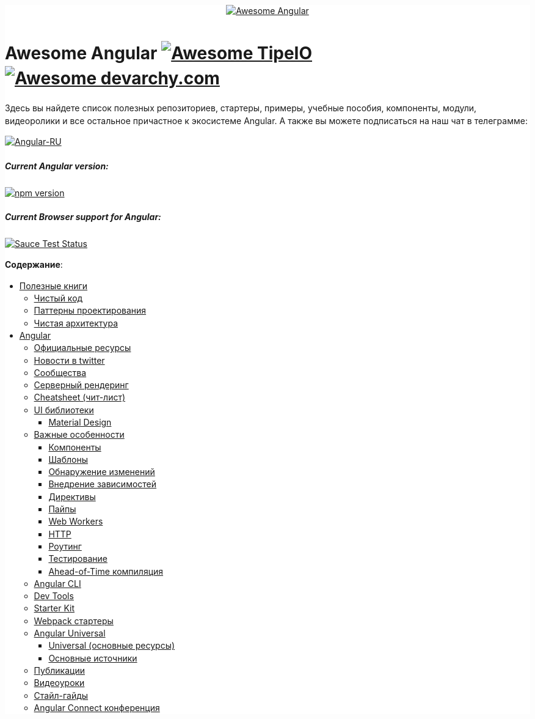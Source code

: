 <p align="center">
  <a href="https://angular-ru.github.io" target="_blank">
    <img src="/media/awesome-angular.png" alt="Awesome Angular" />
  </a>
</p>

# Awesome Angular [![Awesome TipeIO](https://img.shields.io/badge/Awesome%20Angular-@TipeIO-6C6AE7.svg)](https://github.com/gdi2290/awesome-angular) [![Awesome devarchy.com](https://img.shields.io/badge/Awesome%20Angular-@devarchy.com-86BDC1.svg)](https://github.com/brillout/awesome-angular-components)

Здесь вы найдете список полезных репозиториев, стартеры, примеры, учебные пособия, компоненты, модули, видеоролики и все остальное причастное к экосистеме Angular. А также вы можете подписаться на наш чат в телеграмме: 

[![Angular-RU](https://img.shields.io/badge/Telegram_chat:-Angular_RU-216bc1.svg?style=flat)](https://t.me/angular_ru)

##### Current Angular version:
[![npm version](https://badge.fury.io/js/%40angular%2Fcore.svg)](https://www.npmjs.com/~angular)

##### Current Browser support for Angular:
[![Sauce Test Status](https://saucelabs.com/browser-matrix/angular2-ci.svg)](https://saucelabs.com/u/angular2-ci)

**Содержание**:
* [Полезные книги](#awesome-books)
  * [Чистый код](#awesome-clean-code-books)
  * [Паттерны проектирования](#awesome-oop-books)
  * [Чистая архитектура](#awesome-clean-architecture-books)
* [Angular](#angular)
  * [Официальные ресурсы](#angular-official)
  * [Новости в twitter](#twitter)
  * [Сообщества](#community)
  * [Серверный рендеринг](#server-side-rendering)
  * [Cheatsheet (чит-лист)](#cheatsheet)
  * [UI библиотеки](#angular-ui)
    * [Material Design](#material)
  * [Важные особенности](#features)
    * [Компоненты](#components)
    * [Шаблоны](#templates)
    * [Обнаружение изменений](#change-detection)
    * [Внедрение зависимостей](#dependency-injection)
    * [Директивы](#directives)
    * [Пайпы](#pipes)
    * [Web Workers](#web-workers)
    * [HTTP](#http)
    * [Роутинг](#router)
    * [Тестирование](#test)
    * [Ahead-of-Time компиляция](#aot)
  * [Angular CLI](#angular-cli)
  * [Dev Tools](#dev-tools)
  * [Starter Kit](#starter-kit)
  * [Webpack стартеры](#webpack)
  * [Angular Universal](#universal-angular)
    * [Universal (основные ресурсы)](#universal-general-resources)
    * [Основные источники](#universal-seed-projects)
  * [Публикации](#series)
  * [Видеоуроки](#video-tutorials)
  * [Стайл-гайды](#style-guides)
  * [Angular Connect конференция](#angular-connect)